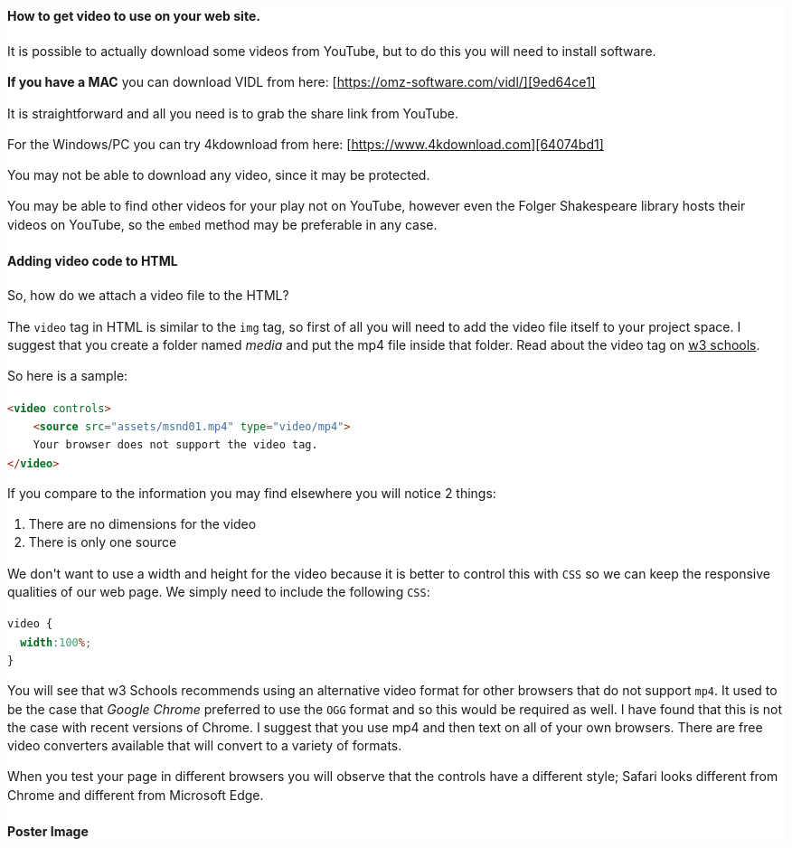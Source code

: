 #### How to get video to use on your web site.

It is possible to actually download some videos from YouTube, but to do this you will need to install software.

**If you have a MAC** you can download VIDL from here: [https://omz-software.com/vidl/][9ed64ce1]

  [9ed64ce1]: https://omz-software.com/vidl/ "Grab vidl"

It is straightforward and all you need is to grab the share link from YouTube.

For the Windows/PC you can try 4kdownload from here:  [https://www.4kdownload.com][64074bd1]

  [64074bd1]: https://www.4kdownload.com "Grab 4kdownload"

You may not be able to download any video, since it may be protected.

You may be able to find other videos for your play not on YouTube, however even the Folger Shakespeare library hosts their videos on YouTube, so the `embed` method may be preferable in any case.

#### Adding video code to HTML

So, how do we attach a video file to the HTML?

The `video` tag in HTML is similar to the `img` tag, so first of all you will need to add the video file itself to your project space. I suggest that you create a folder named _media_ and put the mp4 file inside that folder. Read about the video tag on [w3 schools][932911ab].

  [932911ab]: https://www.w3schools.com/tags/tag_video.asp "w3Schools"

So here is a sample:

```html
<video controls>
	<source src="assets/msnd01.mp4" type="video/mp4">
	Your browser does not support the video tag.
</video>
```

If you compare to the information you may find elsewhere you will notice 2 things:

1. There are no dimensions for the video
1. There is only one source

We don't want to use  a width and height for the video because it is better to control this with `CSS` so we can keep the responsive qualities of our web page. We simply need to include the following `CSS`:

```css
video {
  width:100%;
}
```

You will see that w3 Schools recommends using an alternative video format for other browsers that do not support `mp4`. It used to be the case that _Google Chrome_ preferred to use the `OGG` format and so this would be required as well. I have found that this is not the case with recent versions of Chrome. I suggest that you use mp4 and then text on all of your own browsers. There are free video converters available that will convert to a variety of formats.

When you test your page in different browsers you will observe that the controls have a different style; Safari looks different from Chrome and different from Microsoft Edge.

#### Poster Image


  [a7e4ded6]: https://shotcut.org/download/ "Get ShotCut here for MAC or PC"
  [8b45ed15]: https://www.audacityteam.org "Get audacity"
  [9b8e4fd5]: https://forum.audacityteam.org/viewtopic.php?t=107162 "Catalina workaraound"
  [932f17fc]: https://www.w3schools.com/tags/tag_audio.asp "w3 schools web site"
  [a285241f]: librivox.org "Go to Libravox"